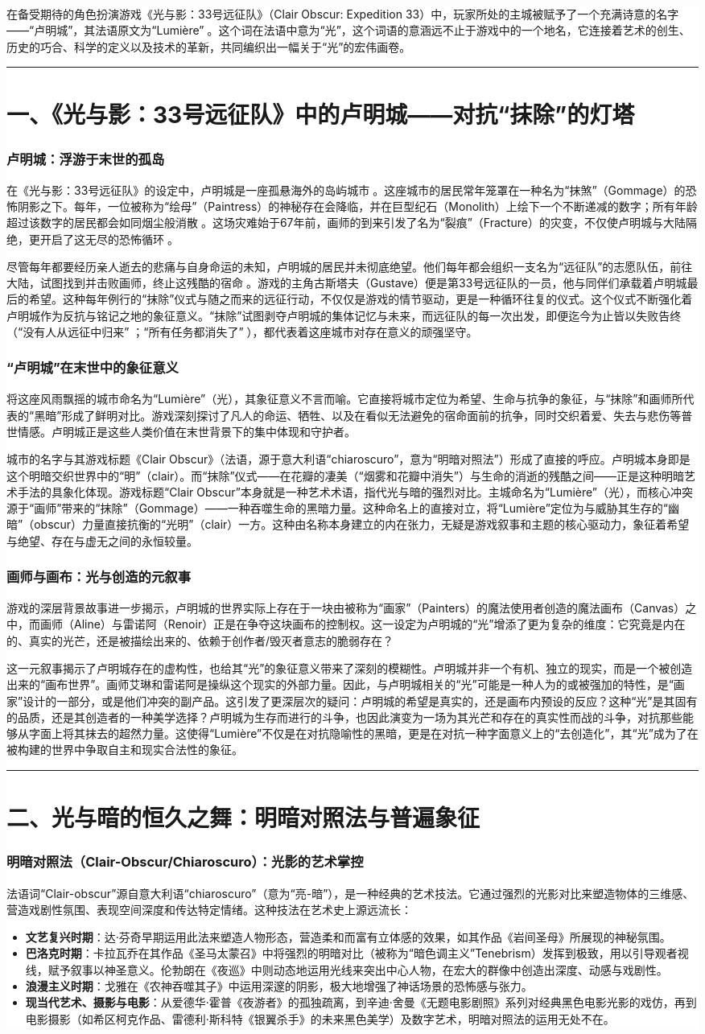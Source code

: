 在备受期待的角色扮演游戏《光与影：33号远征队》（Clair Obscur: Expedition 33）中，玩家所处的主城被赋予了一个充满诗意的名字——“卢明城”，其法语原文为“Lumière” 。这个词在法语中意为“光”，这个词语的意涵远不止于游戏中的一个地名，它连接着艺术的创生、历史的巧合、科学的定义以及技术的革新，共同编织出一幅关于“光”的宏伟画卷。

---

# **一、《光与影：33号远征队》中的卢明城——对抗“抹除”的灯塔**

### **卢明城：浮游于末世的孤岛**

在《光与影：33号远征队》的设定中，卢明城是一座孤悬海外的岛屿城市 。这座城市的居民常年笼罩在一种名为“抹煞”（Gommage）的恐怖阴影之下。每年，一位被称为“绘母”（Paintress）的神秘存在会降临，并在巨型纪石（Monolith）上绘下一个不断递减的数字；所有年龄超过该数字的居民都会如同烟尘般消散 。这场灾难始于67年前，画师的到来引发了名为“裂痕”（Fracture）的灾变，不仅使卢明城与大陆隔绝，更开启了这无尽的恐怖循环 。

尽管每年都要经历亲人逝去的悲痛与自身命运的未知，卢明城的居民并未彻底绝望。他们每年都会组织一支名为“远征队”的志愿队伍，前往大陆，试图找到并击败画师，终止这残酷的宿命 。游戏的主角古斯塔夫（Gustave）便是第33号远征队的一员，他与同伴们承载着卢明城最后的希望。这种每年例行的“抹除”仪式与随之而来的远征行动，不仅仅是游戏的情节驱动，更是一种循环往复的仪式。这个仪式不断强化着卢明城作为反抗与铭记之地的象征意义。“抹除”试图剥夺卢明城的集体记忆与未来，而远征队的每一次出发，即便迄今为止皆以失败告终（“没有人从远征中归来” ；“所有任务都消失了” ），都代表着这座城市对存在意义的顽强坚守。

### **“卢明城”在末世中的象征意义**

将这座风雨飘摇的城市命名为“Lumière”（光），其象征意义不言而喻。它直接将城市定位为希望、生命与抗争的象征，与“抹除”和画师所代表的“黑暗”形成了鲜明对比。游戏深刻探讨了凡人的命运、牺牲、以及在看似无法避免的宿命面前的抗争，同时交织着爱、失去与悲伤等普世情感。卢明城正是这些人类价值在末世背景下的集中体现和守护者。

城市的名字与其游戏标题《Clair Obscur》（法语，源于意大利语“chiaroscuro”，意为“明暗对照法”）形成了直接的呼应。卢明城本身即是这个明暗交织世界中的“明”（clair）。而“抹除”仪式——在花瓣的凄美（“烟雾和花瓣中消失”）与生命的消逝的残酷之间——正是这种明暗艺术手法的具象化体现。游戏标题“Clair Obscur”本身就是一种艺术术语，指代光与暗的强烈对比。主城命名为“Lumière”（光），而核心冲突源于“画师”带来的“抹除”（Gommage）——一种吞噬生命的黑暗力量。这种命名上的直接对立，将“Lumière”定位为与威胁其生存的“幽暗”（obscur）力量直接抗衡的“光明”（clair）一方。这种由名称本身建立的内在张力，无疑是游戏叙事和主题的核心驱动力，象征着希望与绝望、存在与虚无之间的永恒较量。

### **画师与画布：光与创造的元叙事**

游戏的深层背景故事进一步揭示，卢明城的世界实际上存在于一块由被称为“画家”（Painters）的魔法使用者创造的魔法画布（Canvas）之中，而画师（Aline）与雷诺阿（Renoir）正是在争夺这块画布的控制权。这一设定为卢明城的“光”增添了更为复杂的维度：它究竟是内在的、真实的光芒，还是被描绘出来的、依赖于创作者/毁灭者意志的脆弱存在？

这一元叙事揭示了卢明城存在的虚构性，也给其“光”的象征意义带来了深刻的模糊性。卢明城并非一个有机、独立的现实，而是一个被创造出来的“画布世界”。画师艾琳和雷诺阿是操纵这个现实的外部力量。因此，与卢明城相关的“光”可能是一种人为的或被强加的特性，是“画家”设计的一部分，或是他们冲突的副产品。这引发了更深层次的疑问：卢明城的希望是真实的，还是画布内预设的反应？这种“光”是其固有的品质，还是其创造者的一种美学选择？卢明城为生存而进行的斗争，也因此演变为一场为其光芒和存在的真实性而战的斗争，对抗那些能够从字面上将其抹去的超然力量。这使得“Lumière”不仅是在对抗隐喻性的黑暗，更是在对抗一种字面意义上的“去创造化”，其“光”成为了在被构建的世界中争取自主和现实合法性的象征。

---

# **二、光与暗的恒久之舞：明暗对照法与普遍象征**

### **明暗对照法（Clair-Obscur/Chiaroscuro）：光影的艺术掌控**

法语词“Clair-obscur”源自意大利语“chiaroscuro”（意为“亮-暗”），是一种经典的艺术技法。它通过强烈的光影对比来塑造物体的三维感、营造戏剧性氛围、表现空间深度和传达特定情绪。这种技法在艺术史上源远流长：

* **文艺复兴时期**：达·芬奇早期运用此法来塑造人物形态，营造柔和而富有立体感的效果，如其作品《岩间圣母》所展现的神秘氛围。  
* **巴洛克时期**：卡拉瓦乔在其作品《圣马太蒙召》中将强烈的明暗对比（被称为“暗色调主义”Tenebrism）发挥到极致，用以引导观者视线，赋予叙事以神圣意义。伦勃朗在《夜巡》中则动态地运用光线来突出中心人物，在宏大的群像中创造出深度、动感与戏剧性。  
* **浪漫主义时期**：戈雅在《农神吞噬其子》中运用深邃的阴影，极大地增强了神话场景的恐怖感与张力。  
* **现当代艺术、摄影与电影**：从爱德华·霍普《夜游者》的孤独疏离，到辛迪·舍曼《无题电影剧照》系列对经典黑色电影光影的戏仿，再到电影摄影（如希区柯克作品、雷德利·斯科特《银翼杀手》的未来黑色美学）及数字艺术，明暗对照法的运用无处不在。

